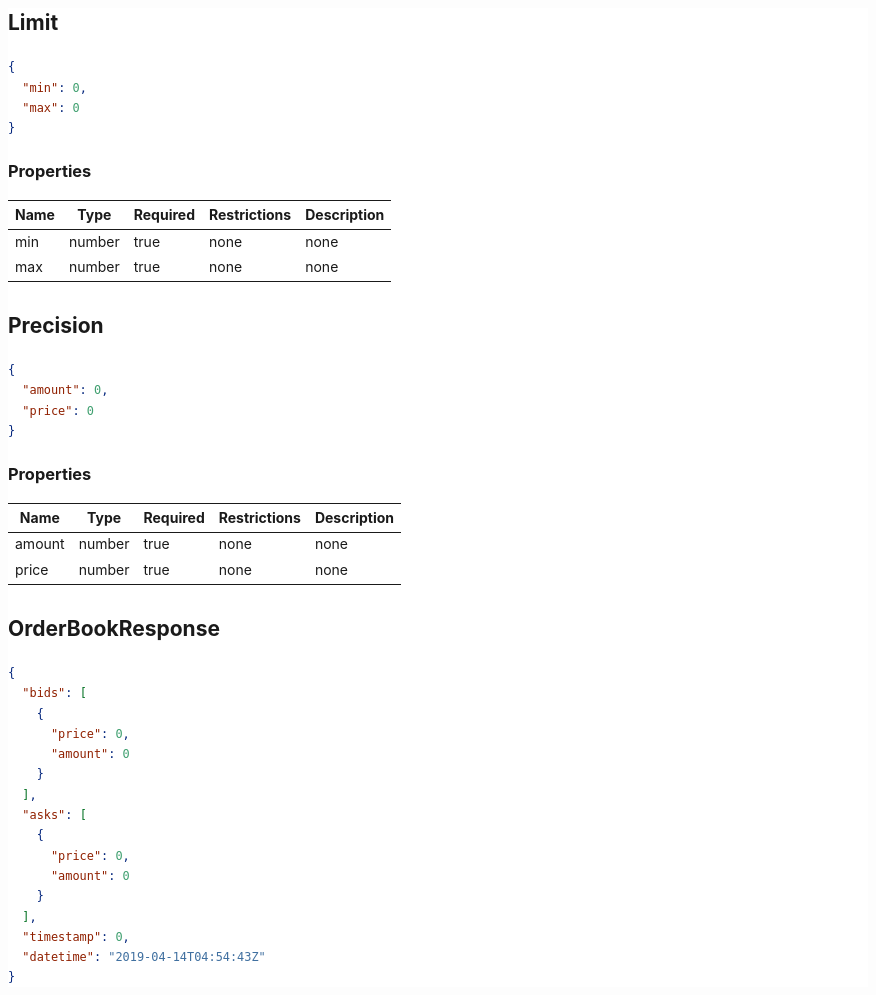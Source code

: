 <h2 id="tocSlimit">Limit</h2>

<a id="schemalimit"></a>

```json
{
  "min": 0,
  "max": 0
}

```

### Properties

|Name|Type|Required|Restrictions|Description|
|---|---|---|---|---|
|min|number|true|none|none|
|max|number|true|none|none|

<h2 id="tocSprecision">Precision</h2>

<a id="schemaprecision"></a>

```json
{
  "amount": 0,
  "price": 0
}

```

### Properties

|Name|Type|Required|Restrictions|Description|
|---|---|---|---|---|
|amount|number|true|none|none|
|price|number|true|none|none|

<h2 id="tocSorderbookresponse">OrderBookResponse</h2>

<a id="schemaorderbookresponse"></a>

```json
{
  "bids": [
    {
      "price": 0,
      "amount": 0
    }
  ],
  "asks": [
    {
      "price": 0,
      "amount": 0
    }
  ],
  "timestamp": 0,
  "datetime": "2019-04-14T04:54:43Z"
}

```
